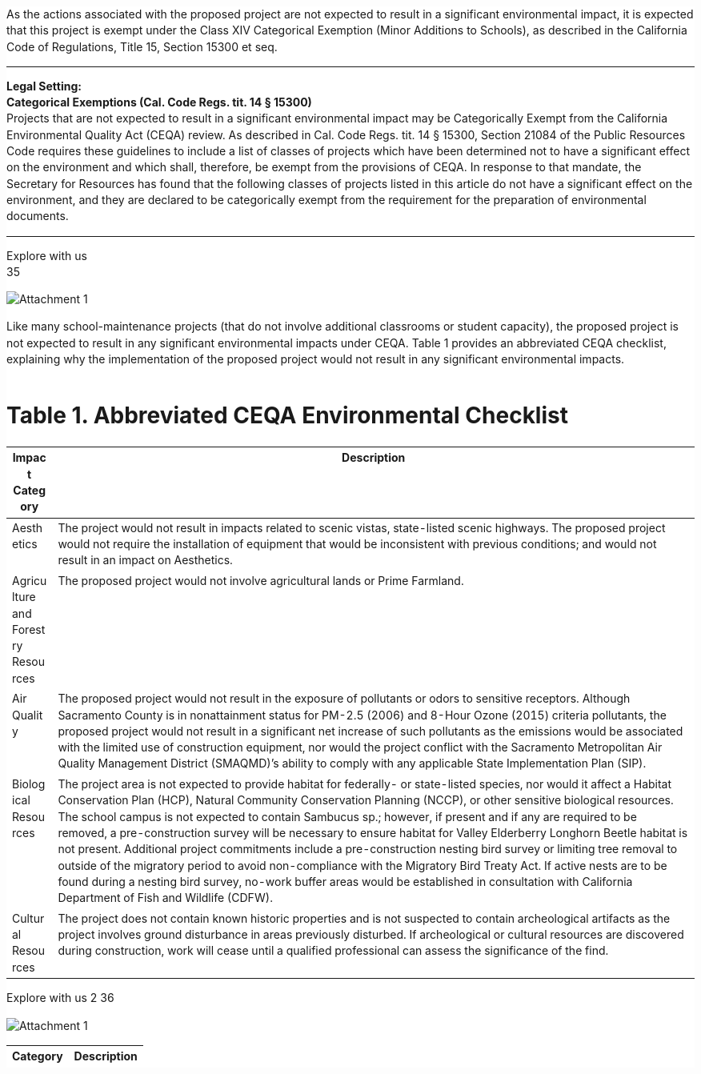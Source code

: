 As the actions associated with the proposed project are not expected to result in a significant environmental impact, it is expected that this project is exempt under the Class XIV Categorical Exemption (Minor Additions to Schools), as described in the California Code of Regulations, Title 15, Section 15300 et seq.

---

**Legal Setting:**  
**Categorical Exemptions (Cal. Code Regs. tit. 14 § 15300)**  
Projects that are not expected to result in a significant environmental impact may be Categorically Exempt from the California Environmental Quality Act (CEQA) review. As described in Cal. Code Regs. tit. 14 § 15300, Section 21084 of the Public Resources Code requires these guidelines to include a list of classes of projects which have been determined not to have a significant effect on the environment and which shall, therefore, be exempt from the provisions of CEQA. In response to that mandate, the Secretary for Resources has found that the following classes of projects listed in this article do not have a significant effect on the environment, and they are declared to be categorically exempt from the requirement for the preparation of environmental documents.  

---

Explore with us  
35

![Attachment 1](https://via.placeholder.com/993x768.png?text=Attachment+1)

Like many school-maintenance projects (that do not involve additional classrooms or student capacity), the proposed project is not expected to result in any significant environmental impacts under CEQA. Table 1 provides an abbreviated CEQA checklist, explaining why the implementation of the proposed project would not result in any significant environmental impacts.

# Table 1. Abbreviated CEQA Environmental Checklist

| Impact Category                  | Description                                                                                                                                                                                                                                                                                                                                                     |
|----------------------------------|-----------------------------------------------------------------------------------------------------------------------------------------------------------------------------------------------------------------------------------------------------------------------------------------------------------------------------------------------------------------|
| Aesthetics                       | The project would not result in impacts related to scenic vistas, state-listed scenic highways. The proposed project would not require the installation of equipment that would be inconsistent with previous conditions; and would not result in an impact on Aesthetics.                                                                                          |
| Agriculture and Forestry Resources | The proposed project would not involve agricultural lands or Prime Farmland.                                                                                                                                                                                                                                                                                     |
| Air Quality                      | The proposed project would not result in the exposure of pollutants or odors to sensitive receptors. Although Sacramento County is in nonattainment status for PM-2.5 (2006) and 8-Hour Ozone (2015) criteria pollutants, the proposed project would not result in a significant net increase of such pollutants as the emissions would be associated with the limited use of construction equipment, nor would the project conflict with the Sacramento Metropolitan Air Quality Management District (SMAQMD)’s ability to comply with any applicable State Implementation Plan (SIP). |
| Biological Resources             | The project area is not expected to provide habitat for federally- or state-listed species, nor would it affect a Habitat Conservation Plan (HCP), Natural Community Conservation Planning (NCCP), or other sensitive biological resources. The school campus is not expected to contain Sambucus sp.; however, if present and if any are required to be removed, a pre-construction survey will be necessary to ensure habitat for Valley Elderberry Longhorn Beetle habitat is not present. Additional project commitments include a pre-construction nesting bird survey or limiting tree removal to outside of the migratory period to avoid non-compliance with the Migratory Bird Treaty Act. If active nests are to be found during a nesting bird survey, no-work buffer areas would be established in consultation with California Department of Fish and Wildlife (CDFW). |
| Cultural Resources               | The project does not contain known historic properties and is not suspected to contain archeological artifacts as the project involves ground disturbance in areas previously disturbed. If archeological or cultural resources are discovered during construction, work will cease until a qualified professional can assess the significance of the find.                                                                                     |

Explore with us 2 36

![Attachment 1](https://www.terracon.com)

| **Category**                     | **Description**                                                                                                                                                                                                 |
|----------------------------------|-----------------------------------------------------------------------------------------------------------------------------------------------------------------------------------------------------------------|